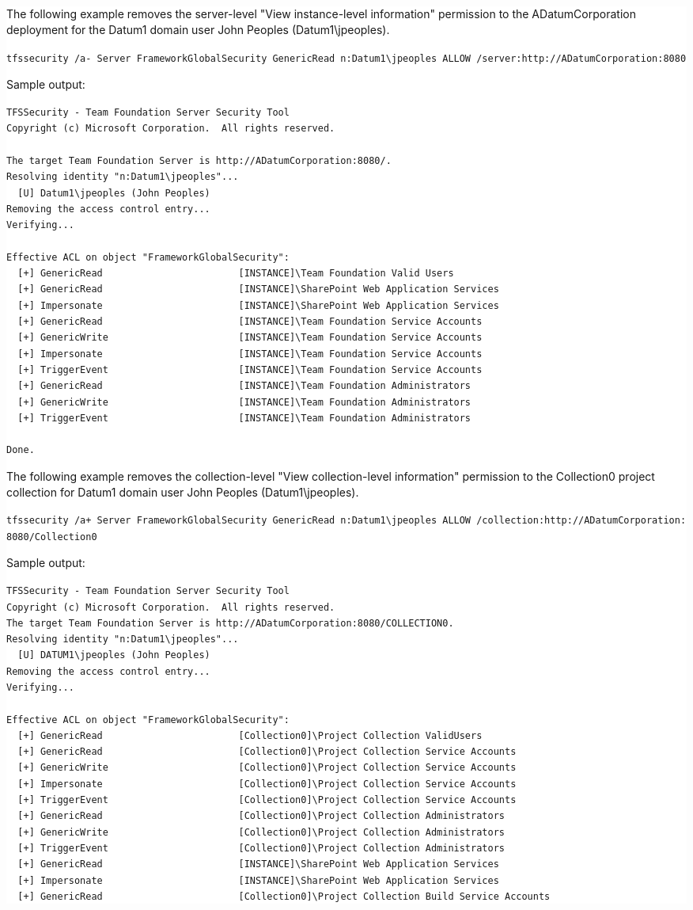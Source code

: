 The following example removes the server-level "View instance-level information" permission to the ADatumCorporation deployment for the Datum1 domain user John Peoples (Datum1\\jpeoples).

    tfssecurity /a- Server FrameworkGlobalSecurity GenericRead n:Datum1\jpeoples ALLOW /server:http://ADatumCorporation:8080 

Sample output:

    TFSSecurity - Team Foundation Server Security Tool
    Copyright (c) Microsoft Corporation.  All rights reserved.

    The target Team Foundation Server is http://ADatumCorporation:8080/.
    Resolving identity "n:Datum1\jpeoples"...
      [U] Datum1\jpeoples (John Peoples)
    Removing the access control entry...
    Verifying...

    Effective ACL on object "FrameworkGlobalSecurity":
      [+] GenericRead                        [INSTANCE]\Team Foundation Valid Users
      [+] GenericRead                        [INSTANCE]\SharePoint Web Application Services
      [+] Impersonate                        [INSTANCE]\SharePoint Web Application Services
      [+] GenericRead                        [INSTANCE]\Team Foundation Service Accounts
      [+] GenericWrite                       [INSTANCE]\Team Foundation Service Accounts
      [+] Impersonate                        [INSTANCE]\Team Foundation Service Accounts
      [+] TriggerEvent                       [INSTANCE]\Team Foundation Service Accounts
      [+] GenericRead                        [INSTANCE]\Team Foundation Administrators
      [+] GenericWrite                       [INSTANCE]\Team Foundation Administrators
      [+] TriggerEvent                       [INSTANCE]\Team Foundation Administrators

    Done.

The following example removes the collection-level "View collection-level information" permission to the Collection0 project collection for Datum1 domain user John Peoples (Datum1\\jpeoples).

    tfssecurity /a+ Server FrameworkGlobalSecurity GenericRead n:Datum1\jpeoples ALLOW /collection:http://ADatumCorporation:8080/Collection0

Sample output:

    TFSSecurity - Team Foundation Server Security Tool
    Copyright (c) Microsoft Corporation.  All rights reserved.
    The target Team Foundation Server is http://ADatumCorporation:8080/COLLECTION0.
    Resolving identity "n:Datum1\jpeoples"...
      [U] DATUM1\jpeoples (John Peoples)
    Removing the access control entry...
    Verifying...

    Effective ACL on object "FrameworkGlobalSecurity":
      [+] GenericRead                        [Collection0]\Project Collection ValidUsers
      [+] GenericRead                        [Collection0]\Project Collection Service Accounts
      [+] GenericWrite                       [Collection0]\Project Collection Service Accounts
      [+] Impersonate                        [Collection0]\Project Collection Service Accounts
      [+] TriggerEvent                       [Collection0]\Project Collection Service Accounts
      [+] GenericRead                        [Collection0]\Project Collection Administrators
      [+] GenericWrite                       [Collection0]\Project Collection Administrators
      [+] TriggerEvent                       [Collection0]\Project Collection Administrators
      [+] GenericRead                        [INSTANCE]\SharePoint Web Application Services
      [+] Impersonate                        [INSTANCE]\SharePoint Web Application Services
      [+] GenericRead                        [Collection0]\Project Collection Build Service Accounts
